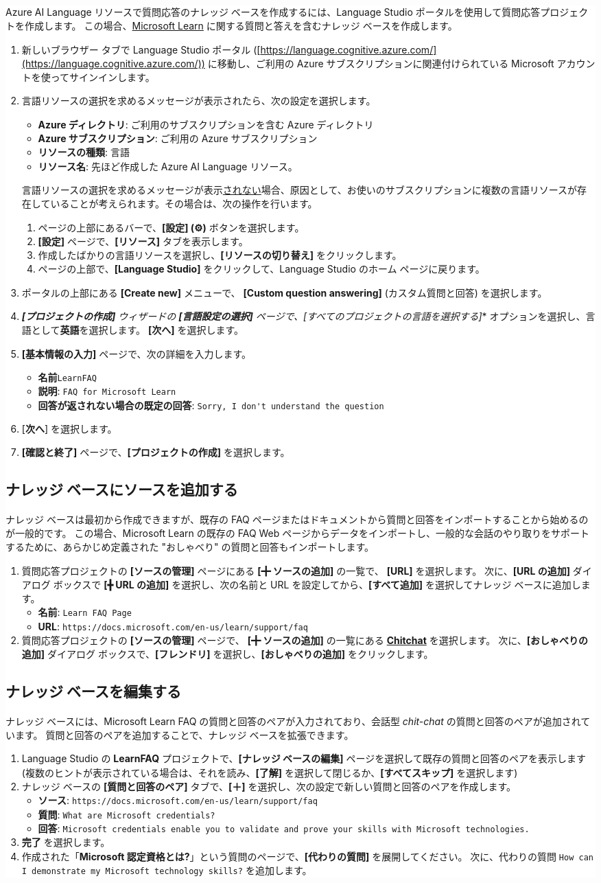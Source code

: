 Azure AI Language リソースで質問応答のナレッジ ベースを作成するには、Language Studio ポータルを使用して質問応答プロジェクトを作成します。 この場合、[Microsoft Learn](https://docs.microsoft.com/learn) に関する質問と答えを含むナレッジ ベースを作成します。

1. 新しいブラウザー タブで Language Studio ポータル ([https://language.cognitive.azure.com/](https://language.cognitive.azure.com/)) に移動し、ご利用の Azure サブスクリプションに関連付けられている Microsoft アカウントを使ってサインインします。
1. 言語リソースの選択を求めるメッセージが表示されたら、次の設定を選択します。
    - **Azure ディレクトリ**: ご利用のサブスクリプションを含む Azure ディレクトリ
    - **Azure サブスクリプション**: ご利用の Azure サブスクリプション
    - **リソースの種類**: 言語
    - **リソース名**: 先ほど作成した Azure AI Language リソース。

    言語リソースの選択を求めるメッセージが表示<u>されない</u>場合、原因として、お使いのサブスクリプションに複数の言語リソースが存在していることが考えられます。その場合は、次の操作を行います。

    1. ページの上部にあるバーで、**[設定] (&#9881;)** ボタンを選択します。
    2. **[設定]** ページで、**[リソース]** タブを表示します。
    3. 作成したばかりの言語リソースを選択し、**[リソースの切り替え]** をクリックします。
    4. ページの上部で、**[Language Studio]** をクリックして、Language Studio のホーム ページに戻ります。

1. ポータルの上部にある **[Create new]** メニューで、 **[Custom question answering]** (カスタム質問と回答) を選択します。
1. ***[プロジェクトの作成]** ウィザードの **[言語設定の選択]** ページで、**[すべてのプロジェクトの言語を選択する]** オプションを選択し、言語として**英語**を選択します。 **[次へ]** を選択します。
1. **[基本情報の入力]** ページで、次の詳細を入力します。
    - **名前**`LearnFAQ`
    - **説明**: `FAQ for Microsoft Learn`
    - **回答が返されない場合の既定の回答**: `Sorry, I don't understand the question`
1. [**次へ**] を選択します。
1. **[確認と終了]** ページで、**[プロジェクトの作成]** を選択します。

## ナレッジ ベースにソースを追加する

ナレッジ ベースは最初から作成できますが、既存の FAQ ページまたはドキュメントから質問と回答をインポートすることから始めるのが一般的です。 この場合、Microsoft Learn の既存の FAQ Web ページからデータをインポートし、一般的な会話のやり取りをサポートするために、あらかじめ定義された "おしゃべり" の質問と回答もインポートします。

1. 質問応答プロジェクトの **[ソースの管理]** ページにある **[&#9547; ソースの追加]** の一覧で、 **[URL]** を選択します。 次に、**[URL の追加]** ダイアログ ボックスで **[╋ URL の追加]** を選択し、次の名前と URL を設定してから、**[すべて追加]** を選択してナレッジ ベースに追加します。
    - **名前**: `Learn FAQ Page`
    - **URL**: `https://docs.microsoft.com/en-us/learn/support/faq`
1. 質問応答プロジェクトの **[ソースの管理]** ページで、 **[&#9547; ソースの追加]** の一覧にある **[Chitchat](おしゃべり)** を選択します。 次に、**[おしゃべりの追加]** ダイアログ ボックスで、**[フレンドリ]** を選択し、**[おしゃべりの追加]** をクリックします。

## ナレッジ ベースを編集する

ナレッジ ベースには、Microsoft Learn FAQ の質問と回答のペアが入力されており、会話型 *chit-chat* の質問と回答のペアが追加されています。 質問と回答のペアを追加することで、ナレッジ ベースを拡張できます。

1. Language Studio の **LearnFAQ** プロジェクトで、**[ナレッジ ベースの編集]** ページを選択して既存の質問と回答のペアを表示します (複数のヒントが表示されている場合は、それを読み、**[了解]** を選択して閉じるか、**[すべてスキップ]** を選択します)
1. ナレッジ ベースの **[質問と回答のペア]** タブで、**[＋]** を選択し、次の設定で新しい質問と回答のペアを作成します。
    - **ソース**: `https://docs.microsoft.com/en-us/learn/support/faq`
    - **質問**: `What are Microsoft credentials?`
    - **回答**: `Microsoft credentials enable you to validate and prove your skills with Microsoft technologies.`
1. **完了** を選択します。
1. 作成された「**Microsoft 認定資格とは?**」という質問のページで、**[代わりの質問]** を展開してください。 次に、代わりの質問 `How can I demonstrate my Microsoft technology skills?` を追加します。
